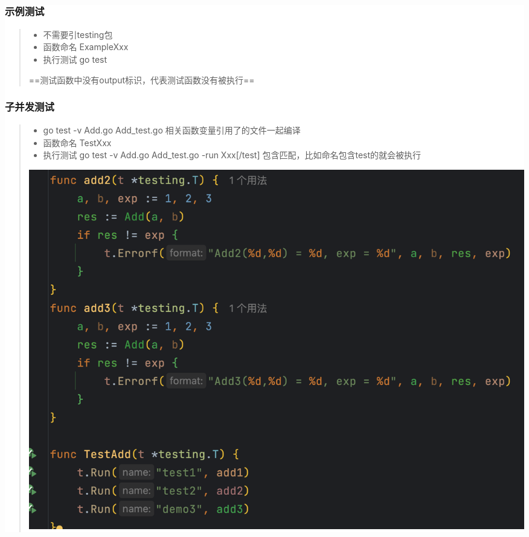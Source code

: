 ### 示例测试

> - 不需要引testing包
> - 函数命名 ExampleXxx
> - 执行测试 go test 
>
> ==测试函数中没有output标识，代表测试函数没有被执行==

### 子并发测试

> - go test  -v  Add.go  Add_test.go	相关函数变量引用了的文件一起编译
> - 函数命名 TestXxx
> - 执行测试 go test -v Add.go  Add_test.go  -run Xxx[/test]    包含匹配，比如命名包含test的就会被执行
>
> ![image-20230110191603363](go%E4%B8%93%E5%AE%B6%E7%BC%96%E7%A8%8B.assets/image-20230110191603363.png)
>